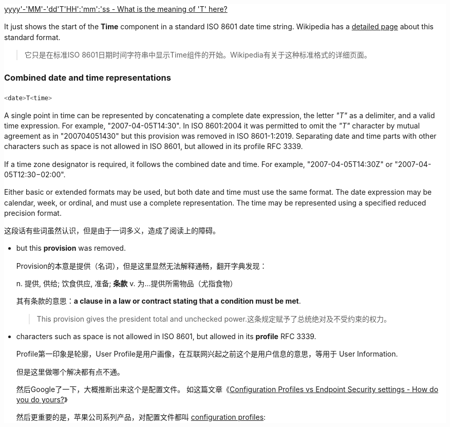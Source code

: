 

[yyyy'-'MM'-'dd'T'HH':'mm':'ss - What is the meaning of 'T' here?](https://stackoverflow.com/questions/6340794/yyyy-mm-ddthhmmss-what-is-the-meaning-of-t-here)

It just shows the start of the **Time** component in a standard ISO 8601 date time string. Wikipedia has a [detailed page](http://en.wikipedia.org/wiki/ISO_8601#Combined_date_and_time_representations) about this standard format.

> 它只是在标准ISO 8601日期时间字符串中显示Time组件的开始。Wikipedia有关于这种标准格式的详细页面。

### Combined date and time representations

```D
<date>T<time>
```

A single point in time can be represented by concatenating a complete date expression, the letter *"T"* as a delimiter, and a valid time expression. For example, "2007-04-05T14:30". In ISO 8601:2004 it was permitted to omit the *"T"* character by mutual agreement as in "200704051430" but this provision was removed in ISO 8601-1:2019. Separating date and time parts with other characters such as space is not allowed in ISO 8601, but allowed in its profile RFC 3339.

If a time zone designator is required, it follows the combined date and time. For example, "2007-04-05T14:30Z" or "2007-04-05T12:30−02:00".

Either basic or extended formats may be used, but both date and time must use the same format. The date expression may be calendar, week, or ordinal, and must use a complete representation. The time may be represented using a specified reduced precision format.



这段话有些词虽然认识，但是由于一词多义，造成了阅读上的障碍。

- but this **provision** was removed. 

  Provision的本意是提供（名词），但是这里显然无法解释通畅，翻开字典发现：

  n. 提供, 供给; 饮食供应, 准备; **条款**
  v. 为…提供所需物品（尤指食物）

  其有条款的意思：**a clause in a law or contract stating that a condition must be met**. 

  >  This provision gives the president total and unchecked power.这条规定赋予了总统绝对及不受约束的权力。

- characters such as space is not allowed in ISO 8601, but allowed in its **profile** RFC 3339.

  Profile第一印象是轮廓，User Profile是用户画像，在互联网兴起之前这个是用户信息的意思，等用于 User Information. 

  但是这里做哪个解决都有点不通。

  然后Google了一下，大概推断出来这个是配置文件。 如这篇文章《[Configuration Profiles vs Endpoint Security settings - How do you do yours?](https://www.reddit.com/r/Intune/comments/mhqm8m/configuration_profiles_vs_endpoint_security/)》

   然后更重要的是，苹果公司系列产品，对配置文件都叫 [configuration profiles](https://support.apple.com/guide/iphone/install-or-remove-configuration-profiles-iph6c493b19/ios):
